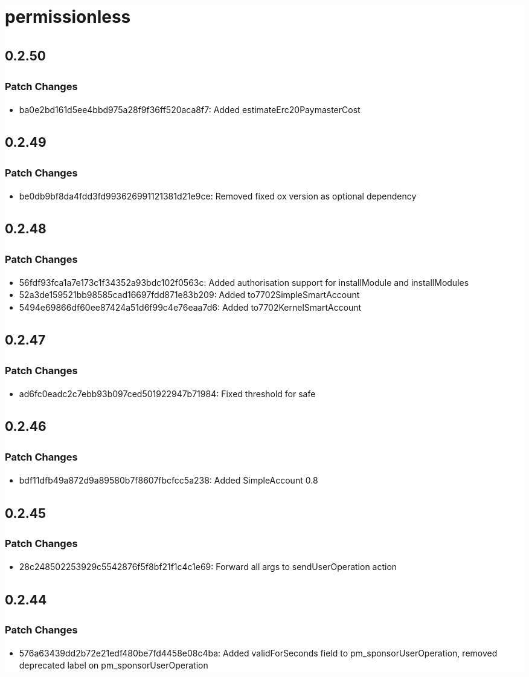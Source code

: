# permissionless

## 0.2.50

### Patch Changes

- ba0e2bd161d5ee4bbd975a28f9f36ff520aca8f7: Added estimateErc20PaymasterCost

## 0.2.49

### Patch Changes

- be0db9bf8da4fdd3fd993626991121381d21e9ce: Removed fixed ox version as optional dependency

## 0.2.48

### Patch Changes

- 56fdf93fca1a7e173c1f34352a93bdc102f0563c: Added authorisation support for installModule and installModules
- 52a3de159521bb98585cad16697fdd871e83b209: Added to7702SimpleSmartAccount
- 5494e69866df60ee87424a51d6f99c4e76eaa7d6: Added to7702KernelSmartAccount

## 0.2.47

### Patch Changes

- ad6fc0eadc2c7ebb93b097ced501922947b71984: Fixed threshold for safe

## 0.2.46

### Patch Changes

- bdf11dfb49a872d9a89580b7f8607fbcfcc5a238: Added SimpleAccount 0.8

## 0.2.45

### Patch Changes

- 28c248502253929c5542876f5f8bf21f1c4c1e69: Forward all args to sendUserOperation action

## 0.2.44

### Patch Changes

- 576a63439dd2b72e21edf480be7fd4458e08c4ba: Added validForSeconds field to pm_sponsorUserOperation, removed deprecated label on pm_sponsorUserOperation
